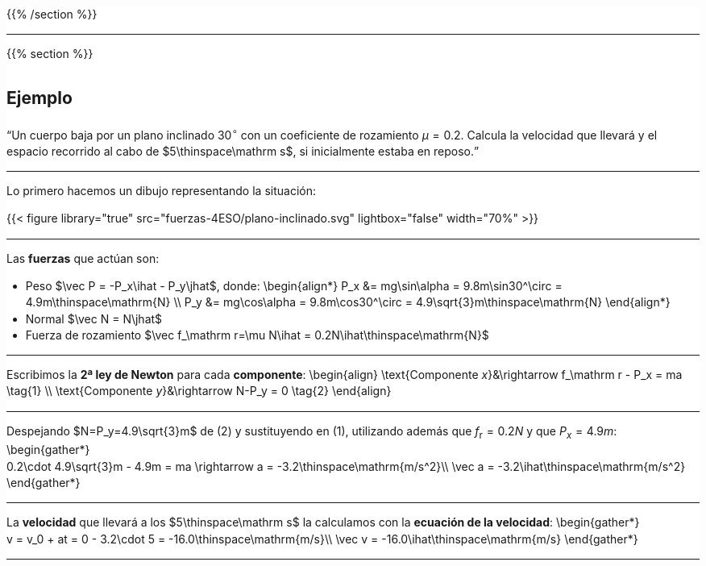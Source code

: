 {{% /section %}}

---

{{% section %}}

## Ejemplo

<q>Un cuerpo baja por un plano inclinado $30^\circ$ con un coeficiente de rozamiento $\mu=0.2$. Calcula la velocidad que llevará y el espacio recorrido al cabo de $5\thinspace\mathrm s$, si inicialmente estaba en reposo.</q>

---

Lo primero hacemos un dibujo representando la situación:

{{< figure library="true" src="fuerzas-4ESO/plano-inclinado.svg" lightbox="false" width="70%" >}}

---
				
Las **fuerzas** que actúan son:

- Peso $\vec P = -P_x\ihat - P_y\jhat$, donde:
	\begin{align*}
	P_x &= mg\sin\alpha = 9.8m\sin30^\circ = 4.9m\thinspace\mathrm{N} \\\\
	P_y &= mg\cos\alpha = 9.8m\cos30^\circ = 4.9\sqrt{3}m\thinspace\mathrm{N}
	\end{align*}
- Normal $\vec N = N\jhat$
- Fuerza de rozamiento $\vec f_\mathrm r=\mu N\ihat = 0.2N\ihat\thinspace\mathrm{N}$

---

Escribimos la **2ª ley de Newton** para cada **componente**:
\begin{align}
\text{Componente $x$}&\rightarrow f_\mathrm r - P_x = ma \tag{1} \\\\
\text{Componente $y$}&\rightarrow N-P_y = 0 \tag{2}
\end{align}

---

Despejando $N=P_y=4.9\sqrt{3}m$ de (2) y sustituyendo en (1), utilizando además que $f_\mathrm r = 0.2 N$ y que $P_x = 4.9m$:
\begin{gather*}		  	
0.2\cdot 4.9\sqrt{3}m - 4.9m = ma \rightarrow a = -3.2\thinspace\mathrm{m/s^2}\\\\
\vec a = -3.2\ihat\thinspace\mathrm{m/s^2}
\end{gather*}

---

La **velocidad** que llevará a los $5\thinspace\mathrm s$ la calculamos con la **ecuación de la velocidad**:
\begin{gather*}		  	
v = v_0 + at = 0 - 3.2\cdot 5 = -16.0\thinspace\mathrm{m/s}\\\\
\vec v = -16.0\ihat\thinspace\mathrm{m/s}
\end{gather*}

---